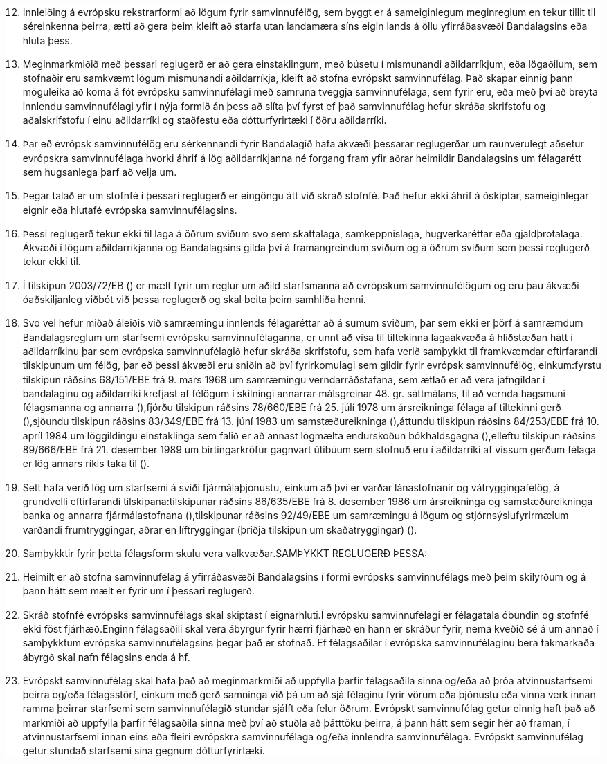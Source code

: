 12. Innleiðing á evrópsku rekstrarformi að lögum fyrir samvinnufélög, sem byggt er á sameiginlegum meginreglum en tekur tillit til séreinkenna þeirra, ætti að gera þeim kleift að starfa utan landamæra síns eigin lands á öllu yfirráðasvæði Bandalagsins eða hluta þess.
13. Meginmarkmiðið með þessari reglugerð er að gera einstaklingum, með búsetu í mismunandi aðildarríkjum, eða lögaðilum, sem stofnaðir eru samkvæmt lögum mismunandi aðildarríkja, kleift að stofna evrópskt samvinnufélag. Það skapar einnig þann möguleika að koma á fót evrópsku samvinnufélagi með samruna tveggja samvinnufélaga, sem fyrir eru, eða með því að breyta innlendu samvinnufélagi yfir í nýja formið án þess að slíta því fyrst ef það samvinnufélag hefur skráða skrifstofu og aðalskrifstofu í einu aðildarríki og staðfestu eða dótturfyrirtæki í öðru aðildarríki.
14. Þar eð evrópsk samvinnufélög eru sérkennandi fyrir Bandalagið hafa ákvæði þessarar reglugerðar um raunverulegt aðsetur evrópskra samvinnufélaga hvorki áhrif á lög aðildarríkjanna né forgang fram yfir aðrar heimildir Bandalagsins um félagarétt sem hugsanlega þarf að velja um.
15. Þegar talað er um stofnfé í þessari reglugerð er eingöngu átt við skráð stofnfé. Það hefur ekki áhrif á óskiptar, sameiginlegar eignir eða hlutafé evrópska samvinnufélagsins.
16. Þessi reglugerð tekur ekki til laga á öðrum sviðum svo sem skattalaga, samkeppnislaga, hugverkaréttar eða gjaldþrotalaga. Ákvæði í lögum aðildarríkjanna og Bandalagsins gilda því á framangreindum sviðum og á öðrum sviðum sem þessi reglugerð tekur ekki til.
17. Í tilskipun 2003/72/EB () er mælt fyrir um reglur um aðild starfsmanna að evrópskum samvinnufélögum og eru þau ákvæði óaðskiljanleg viðbót við þessa reglugerð og skal beita þeim samhliða henni.
18. Svo vel hefur miðað áleiðis við samræmingu innlends félagaréttar að á sumum sviðum, þar sem ekki er þörf á samræmdum Bandalagsreglum um starfsemi evrópsku samvinnufélaganna, er unnt að vísa til tiltekinna lagaákvæða á hliðstæðan hátt í aðildarríkinu þar sem evrópska samvinnufélagið hefur skráða skrifstofu, sem hafa verið samþykkt til framkvæmdar eftirfarandi tilskipunum um félög, þar eð þessi ákvæði eru sniðin að því fyrirkomulagi sem gildir fyrir evrópsk samvinnufélög, einkum:fyrstu tilskipun ráðsins 68/151/EBE frá 9. mars 1968 um samræmingu verndarráðstafana, sem ætlað er að vera jafngildar í bandalaginu og aðildarríki krefjast af félögum í skilningi annarrar málsgreinar 48. gr. sáttmálans, til að vernda hagsmuni félagsmanna og annarra (),fjórðu tilskipun ráðsins 78/660/EBE frá 25. júlí 1978 um ársreikninga félaga af tiltekinni gerð (),sjöundu tilskipun ráðsins 83/349/EBE frá 13. júní 1983 um samstæðureikninga (),áttundu tilskipun ráðsins 84/253/EBE frá 10. apríl 1984 um löggildingu einstaklinga sem falið er að annast lögmælta endurskoðun bókhaldsgagna (),elleftu tilskipun ráðsins 89/666/EBE frá 21. desember 1989 um birtingarkröfur gagnvart útibúum sem stofnuð eru í aðildarríki af vissum gerðum félaga er lög annars ríkis taka til ().
19. Sett hafa verið lög um starfsemi á sviði fjármálaþjónustu, einkum að því er varðar lánastofnanir og vátryggingafélög, á grundvelli eftirfarandi tilskipana:tilskipunar ráðsins 86/635/EBE frá 8. desember 1986 um ársreikninga og samstæðureikninga banka og annarra fjármálastofnana (),tilskipunar ráðsins 92/49/EBE um samræmingu á lögum og stjórnsýslufyrirmælum varðandi frumtryggingar, aðrar en líftryggingar (þriðja tilskipun um skaðatryggingar) ().
20. Samþykktir fyrir þetta félagsform skulu vera valkvæðar.SAMÞYKKT REGLUGERÐ ÞESSA:

1. Heimilt er að stofna samvinnufélag á yfirráðasvæði Bandalagsins í formi evrópsks samvinnufélags með þeim skilyrðum og á þann hátt sem mælt er fyrir um í þessari reglugerð.

2. Skráð stofnfé evrópsks samvinnufélags skal skiptast í eignarhluti.Í evrópsku samvinnufélagi er félagatala óbundin og stofnfé ekki föst fjárhæð.Enginn félagsaðili skal vera ábyrgur fyrir hærri fjárhæð en hann er skráður fyrir, nema kveðið sé á um annað í samþykktum evrópska samvinnufélagsins þegar það er stofnað. Ef félagsaðilar í evrópska samvinnufélaginu bera takmarkaða ábyrgð skal nafn félagsins enda á hf.

3. Evrópskt samvinnufélag skal hafa það að meginmarkmiði að uppfylla þarfir félagsaðila sinna og/eða að þróa atvinnustarfsemi þeirra og/eða félagsstörf, einkum með gerð samninga við þá um að sjá félaginu fyrir vörum eða þjónustu eða vinna verk innan ramma þeirrar starfsemi sem samvinnufélagið stundar sjálft eða felur öðrum. Evrópskt samvinnufélag getur einnig haft það að markmiði að uppfylla þarfir félagsaðila sinna með því að stuðla að þátttöku þeirra, á þann hátt sem segir hér að framan, í atvinnustarfsemi innan eins eða fleiri evrópskra samvinnufélaga og/eða innlendra samvinnufélaga. Evrópskt samvinnufélag getur stundað starfsemi sína gegnum dótturfyrirtæki.
